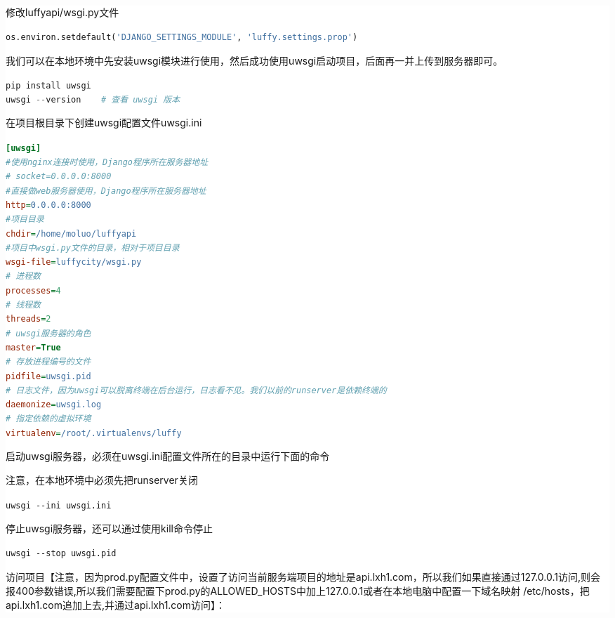 修改luffyapi/wsgi.py文件

```python
os.environ.setdefault('DJANGO_SETTINGS_MODULE', 'luffy.settings.prop')
```

我们可以在本地环境中先安装uwsgi模块进行使用，然后成功使用uwsgi启动项目，后面再一并上传到服务器即可。

```python
pip install uwsgi
uwsgi --version    # 查看 uwsgi 版本
```



在项目根目录下创建uwsgi配置文件uwsgi.ini

```ini
[uwsgi]
#使用nginx连接时使用，Django程序所在服务器地址
# socket=0.0.0.0:8000
#直接做web服务器使用，Django程序所在服务器地址
http=0.0.0.0:8000
#项目目录
chdir=/home/moluo/luffyapi
#项目中wsgi.py文件的目录，相对于项目目录
wsgi-file=luffycity/wsgi.py
# 进程数
processes=4
# 线程数
threads=2
# uwsgi服务器的角色
master=True
# 存放进程编号的文件
pidfile=uwsgi.pid
# 日志文件，因为uwsgi可以脱离终端在后台运行，日志看不见。我们以前的runserver是依赖终端的
daemonize=uwsgi.log
# 指定依赖的虚拟环境
virtualenv=/root/.virtualenvs/luffy
```

启动uwsgi服务器，必须在uwsgi.ini配置文件所在的目录中运行下面的命令

注意，在本地环境中必须先把runserver关闭

```shell
uwsgi --ini uwsgi.ini
```

停止uwsgi服务器，还可以通过使用kill命令停止

```
uwsgi --stop uwsgi.pid
```

访问项目【注意，因为prod.py配置文件中，设置了访问当前服务端项目的地址是api.lxh1.com，所以我们如果直接通过127.0.0.1访问,则会报400参数错误,所以我们需要配置下prod.py的ALLOWED_HOSTS中加上127.0.0.1或者在本地电脑中配置一下域名映射 /etc/hosts，把api.lxh1.com追加上去,并通过api.lxh1.com访问】：
